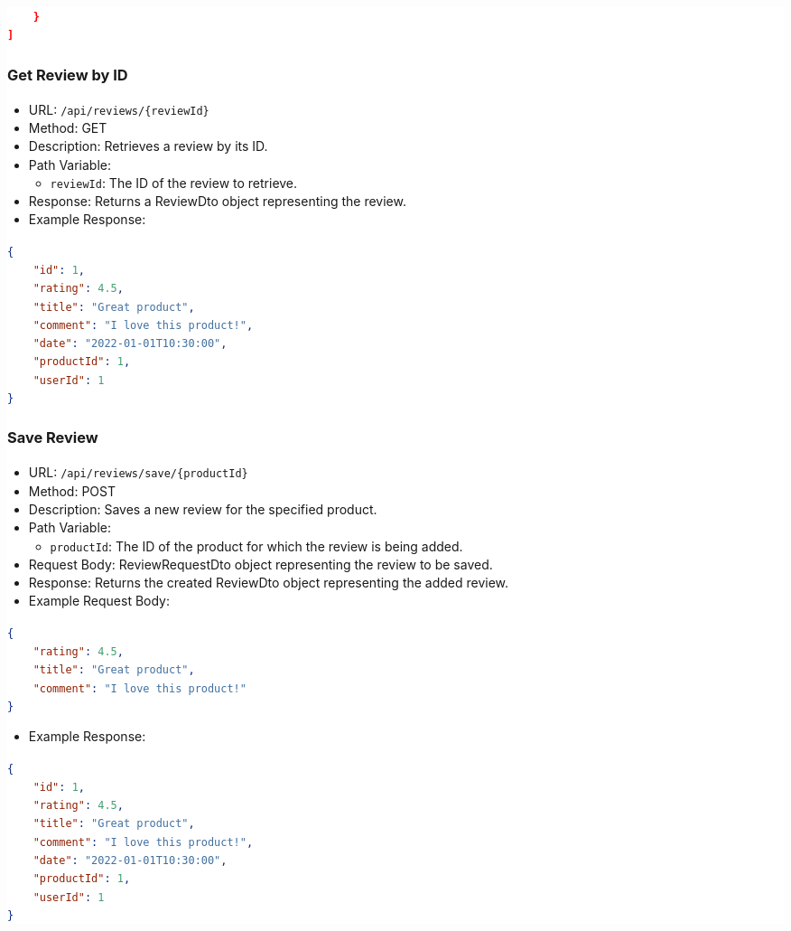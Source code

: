```json
    }
]
```

### Get Review by ID

- URL: `/api/reviews/{reviewId}`
- Method: GET
- Description: Retrieves a review by its ID.
- Path Variable:
  - `reviewId`: The ID of the review to retrieve.
- Response: Returns a ReviewDto object representing the review.
- Example Response:
```json
{
    "id": 1,
    "rating": 4.5,
    "title": "Great product",
    "comment": "I love this product!",
    "date": "2022-01-01T10:30:00",
    "productId": 1,
    "userId": 1
}
```

### Save Review

- URL: `/api/reviews/save/{productId}`
- Method: POST
- Description: Saves a new review for the specified product.
- Path Variable:
  - `productId`: The ID of the product for which the review is being added.
- Request Body: ReviewRequestDto object representing the review to be saved.
- Response: Returns the created ReviewDto object representing the added review.
- Example Request Body:
```json
{
    "rating": 4.5,
    "title": "Great product",
    "comment": "I love this product!"
}
```
- Example Response:
```json
{
    "id": 1,
    "rating": 4.5,
    "title": "Great product",
    "comment": "I love this product!",
    "date": "2022-01-01T10:30:00",
    "productId": 1,
    "userId": 1
}
```
